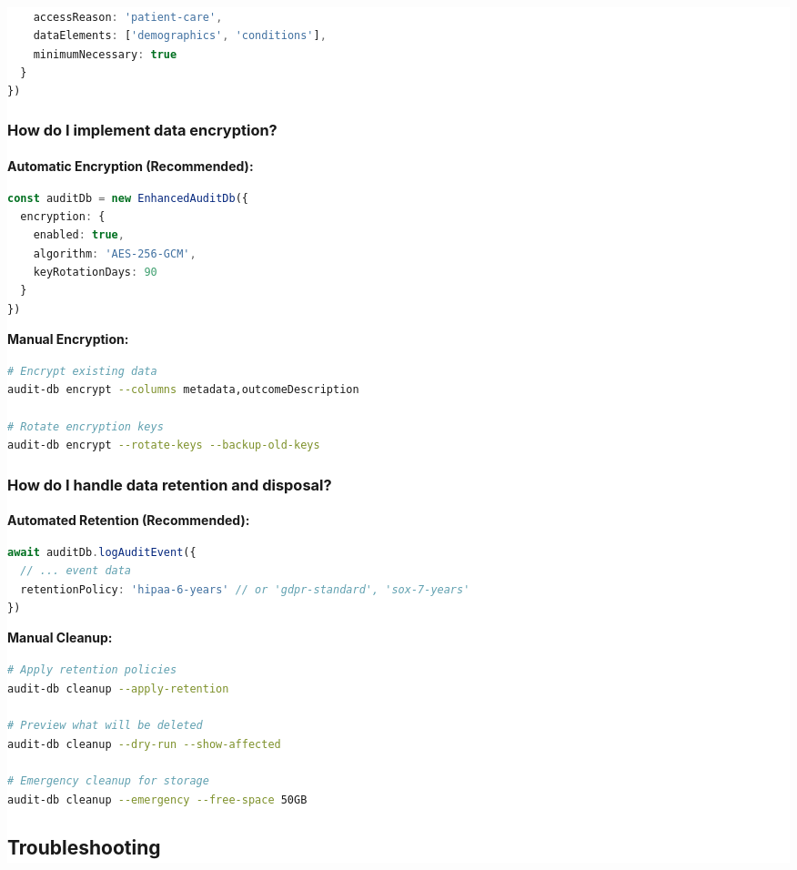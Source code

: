 ```typescript
    accessReason: 'patient-care',
    dataElements: ['demographics', 'conditions'],
    minimumNecessary: true
  }
})
```

### How do I implement data encryption?

**Automatic Encryption (Recommended):**
```typescript
const auditDb = new EnhancedAuditDb({
  encryption: {
    enabled: true,
    algorithm: 'AES-256-GCM',
    keyRotationDays: 90
  }
})
```

**Manual Encryption:**
```bash
# Encrypt existing data
audit-db encrypt --columns metadata,outcomeDescription

# Rotate encryption keys
audit-db encrypt --rotate-keys --backup-old-keys
```

### How do I handle data retention and disposal?

**Automated Retention (Recommended):**
```typescript
await auditDb.logAuditEvent({
  // ... event data
  retentionPolicy: 'hipaa-6-years' // or 'gdpr-standard', 'sox-7-years'
})
```

**Manual Cleanup:**
```bash
# Apply retention policies
audit-db cleanup --apply-retention

# Preview what will be deleted
audit-db cleanup --dry-run --show-affected

# Emergency cleanup for storage
audit-db cleanup --emergency --free-space 50GB
```

## Troubleshooting
